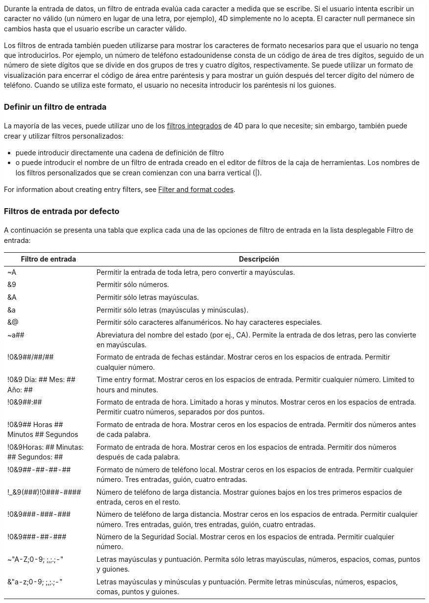 Durante la entrada de datos, un filtro de entrada evalúa cada caracter a medida que se escribe. Si el usuario intenta escribir un caracter no válido (un número en lugar de una letra, por ejemplo), 4D simplemente no lo acepta. El caracter null permanece sin cambios hasta que el usuario escribe un caracter válido.

Los filtros de entrada también pueden utilizarse para mostrar los caracteres de formato necesarios para que el usuario no tenga que introducirlos. Por ejemplo, un número de teléfono estadounidense consta de un código de área de tres dígitos, seguido de un número de siete dígitos que se divide en dos grupos de tres y cuatro dígitos, respectivamente. Se puede utilizar un formato de visualización para encerrar el código de área entre paréntesis y para mostrar un guión después del tercer dígito del número de teléfono. Cuando se utiliza este formato, el usuario no necesita introducir los paréntesis ni los guiones.

### Definir un filtro de entrada

La mayoría de las veces, puede utilizar uno de los [filtros integrados](#default-entry-filters) de 4D para lo que necesite; sin embargo, también puede crear y utilizar filtros personalizados:

- puede introducir directamente una cadena de definición de filtro
- o puede introducir el nombre de un filtro de entrada creado en el editor de filtros de la caja de herramientas. Los nombres de los filtros personalizados que se crean comienzan con una barra vertical (|).

For information about creating entry filters, see [Filter and format codes](https://doc.4d.com/4Dv18/4D/18/Filter-and-format-codes.300-4575706.en.html).

### Filtros de entrada por defecto

A continuación se presenta una tabla que explica cada una de las opciones de filtro de entrada en la lista desplegable Filtro de entrada:

| Filtro de entrada                      | Descripción                                                                                                                                                              |
| -------------------------------------- | ------------------------------------------------------------------------------------------------------------------------------------------------------------------------ |
| ~A                                     | Permitir la entrada de toda letra, pero convertir a mayúsculas.                                                                                                          |
| &9                                     | Permitir sólo números.                                                                                                                                                   |
| &A                                     | Permitir sólo letras mayúsculas.                                                                                                                                         |
| &a                                     | Permitir sólo letras (mayúsculas y minúsculas).                                                                                                                          |
| &@                                     | Permitir sólo caracteres alfanuméricos. No hay caracteres especiales.                                                                                                    |
| ~a##                                   | Abreviatura del nombre del estado (por ej., CA). Permite la entrada de dos letras, pero las convierte en mayúsculas.                                                     |
| !0&9##/##/##                           | Formato de entrada de fechas estándar. Mostrar ceros en los espacios de entrada. Permitir cualquier número.                                                              |
| !0&9 Día: ## Mes: ## Año: ##           | Time entry format. Mostrar ceros en los espacios de entrada. Permitir cualquier número. Limited to hours and minutes.                                                    |
| !0&9##:##                              | Formato de entrada de hora. Limitado a horas y minutos. Mostrar ceros en los espacios de entrada. Permitir cuatro números, separados por dos puntos.                     |
| !0&9## Horas ## Minutos ## Segundos    | Formato de entrada de hora. Mostrar ceros en los espacios de entrada. Permitir dos números antes de cada palabra.                                                        |
| !0&9Horas: ## Minutas: ## Segundos: ## | Formato de entrada de hora. Mostrar ceros en los espacios de entrada. Permitir dos números después de cada palabra.                                                      |
| !0&9##-##-##-##                        | Formato de número de teléfono local. Mostrar ceros en los espacios de entrada. Permitir cualquier número. Tres entradas, guión, cuatro entradas.                         |
| !_&9(###)!0###-####                    | Número de teléfono de larga distancia. Mostrar guiones bajos en los tres primeros espacios de entrada, ceros en el resto.                                                |
| !0&9###-###-###                        | Número de teléfono de larga distancia. Mostrar ceros en los espacios de entrada. Permitir cualquier número. Tres entradas, guión, tres entradas, guión, cuatro entradas. |
| !0&9###-##-###                         | Número de la Seguridad Social. Mostrar ceros en los espacios de entrada. Permitir cualquier número.                                                                      |
| ~"A-Z;0-9; ;,;.;-"                     | Letras mayúsculas y puntuación. Permita sólo letras mayúsculas, números, espacios, comas, puntos y guiones.                                                              |
| &"a-z;0-9; ;,;.;-"                     | Letras mayúsculas y minúsculas y puntuación. Permite letras minúsculas, números, espacios, comas, puntos y guiones.                                                      |